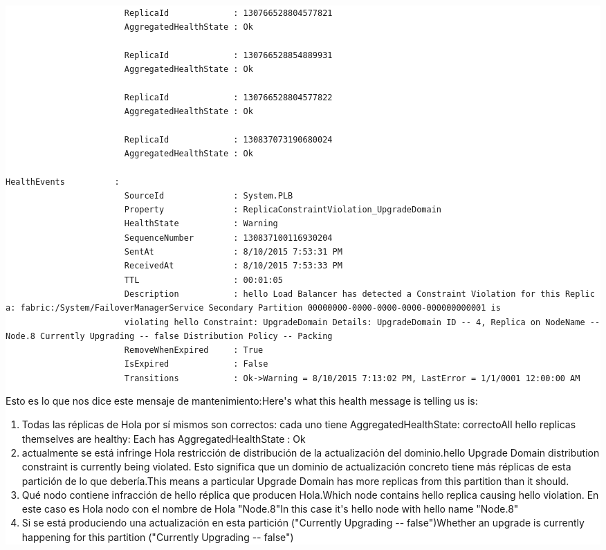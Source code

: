 ```posh
                        ReplicaId             : 130766528804577821
                        AggregatedHealthState : Ok

                        ReplicaId             : 130766528854889931
                        AggregatedHealthState : Ok

                        ReplicaId             : 130766528804577822
                        AggregatedHealthState : Ok

                        ReplicaId             : 130837073190680024
                        AggregatedHealthState : Ok

HealthEvents          :
                        SourceId              : System.PLB
                        Property              : ReplicaConstraintViolation_UpgradeDomain
                        HealthState           : Warning
                        SequenceNumber        : 130837100116930204
                        SentAt                : 8/10/2015 7:53:31 PM
                        ReceivedAt            : 8/10/2015 7:53:33 PM
                        TTL                   : 00:01:05
                        Description           : hello Load Balancer has detected a Constraint Violation for this Replica: fabric:/System/FailoverManagerService Secondary Partition 00000000-0000-0000-0000-000000000001 is
                        violating hello Constraint: UpgradeDomain Details: UpgradeDomain ID -- 4, Replica on NodeName -- Node.8 Currently Upgrading -- false Distribution Policy -- Packing
                        RemoveWhenExpired     : True
                        IsExpired             : False
                        Transitions           : Ok->Warning = 8/10/2015 7:13:02 PM, LastError = 1/1/0001 12:00:00 AM
```

<span data-ttu-id="eb939-122">Esto es lo que nos dice este mensaje de mantenimiento:</span><span class="sxs-lookup"><span data-stu-id="eb939-122">Here's what this health message is telling us is:</span></span>

1. <span data-ttu-id="eb939-123">Todas las réplicas de Hola por sí mismos son correctos: cada uno tiene AggregatedHealthState: correcto</span><span class="sxs-lookup"><span data-stu-id="eb939-123">All hello replicas themselves are healthy: Each has AggregatedHealthState : Ok</span></span>
2. <span data-ttu-id="eb939-124">actualmente se está infringe Hola restricción de distribución de la actualización del dominio.</span><span class="sxs-lookup"><span data-stu-id="eb939-124">hello Upgrade Domain distribution constraint is currently being violated.</span></span> <span data-ttu-id="eb939-125">Esto significa que un dominio de actualización concreto tiene más réplicas de esta partición de lo que debería.</span><span class="sxs-lookup"><span data-stu-id="eb939-125">This means a particular Upgrade Domain has more replicas from this partition than it should.</span></span>
3. <span data-ttu-id="eb939-126">Qué nodo contiene infracción de hello réplica que producen Hola.</span><span class="sxs-lookup"><span data-stu-id="eb939-126">Which node contains hello replica causing hello violation.</span></span> <span data-ttu-id="eb939-127">En este caso es Hola nodo con el nombre de Hola "Node.8"</span><span class="sxs-lookup"><span data-stu-id="eb939-127">In this case it's hello node with hello name "Node.8"</span></span>
4. <span data-ttu-id="eb939-128">Si se está produciendo una actualización en esta partición ("Currently Upgrading -- false")</span><span class="sxs-lookup"><span data-stu-id="eb939-128">Whether an upgrade is currently happening for this partition ("Currently Upgrading -- false")</span></span>